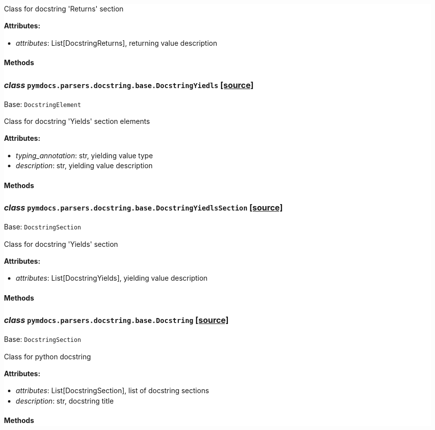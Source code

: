 Class for docstring 'Returns' section

**Attributes:**

- *attributes*: List[DocstringReturns], returning value description



#### Methods



### *class* `pymdocs.parsers.docstring.base.DocstringYiedls` [[source]](../pymdocs/parsers/docstring/base.py#L176)

Base: `DocstringElement`

Class for docstring 'Yields' section elements

**Attributes:**

- *typing\_annotation*: str, yielding value type
- *description*: str, yielding value description



#### Methods



### *class* `pymdocs.parsers.docstring.base.DocstringYiedlsSection` [[source]](../pymdocs/parsers/docstring/base.py#L197)

Base: `DocstringSection`

Class for docstring 'Yields' section

**Attributes:**

- *attributes*: List[DocstringYields], yielding value description



#### Methods



### *class* `pymdocs.parsers.docstring.base.Docstring` [[source]](../pymdocs/parsers/docstring/base.py#L209)

Base: `DocstringSection`

Class for python docstring

**Attributes:**

- *attributes*: List[DocstringSection], list of docstring sections
- *description*: str, docstring title



#### Methods
